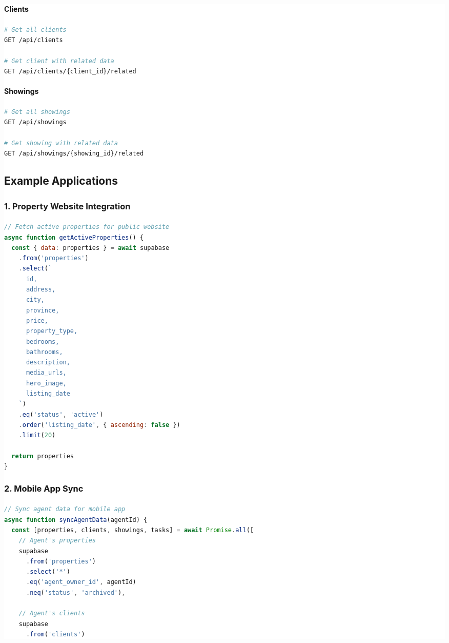 #### Clients
```bash
# Get all clients
GET /api/clients

# Get client with related data
GET /api/clients/{client_id}/related
```

#### Showings
```bash
# Get all showings
GET /api/showings

# Get showing with related data
GET /api/showings/{showing_id}/related
```

## Example Applications

### 1. Property Website Integration
```javascript
// Fetch active properties for public website
async function getActiveProperties() {
  const { data: properties } = await supabase
    .from('properties')
    .select(`
      id,
      address,
      city,
      province,
      price,
      property_type,
      bedrooms,
      bathrooms,
      description,
      media_urls,
      hero_image,
      listing_date
    `)
    .eq('status', 'active')
    .order('listing_date', { ascending: false })
    .limit(20)
  
  return properties
}
```

### 2. Mobile App Sync
```javascript
// Sync agent data for mobile app
async function syncAgentData(agentId) {
  const [properties, clients, showings, tasks] = await Promise.all([
    // Agent's properties
    supabase
      .from('properties')
      .select('*')
      .eq('agent_owner_id', agentId)
      .neq('status', 'archived'),
    
    // Agent's clients
    supabase
      .from('clients')
```